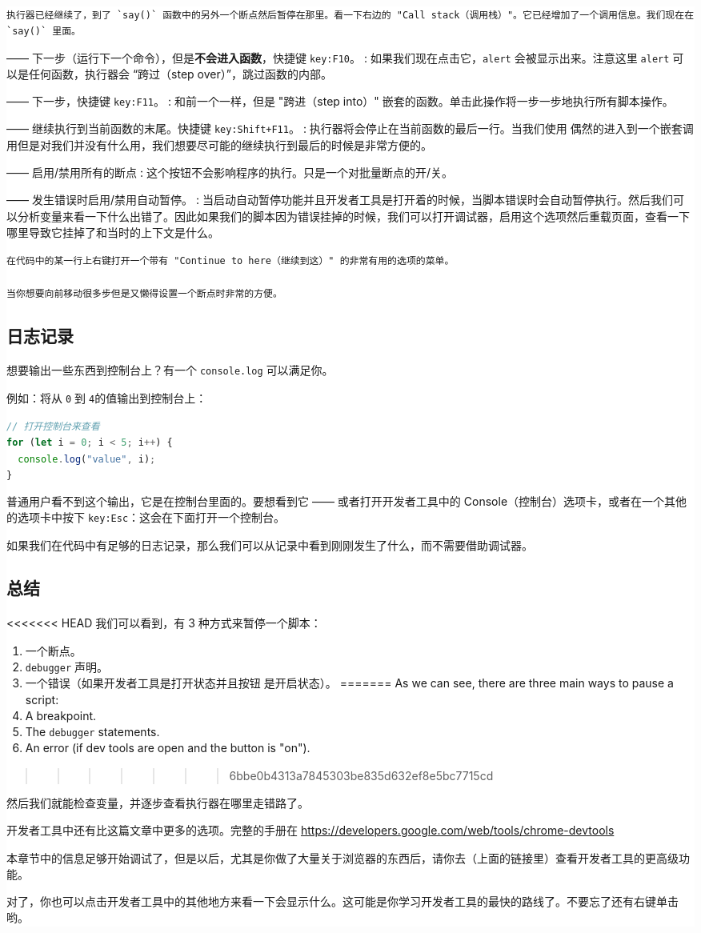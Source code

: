     执行器已经继续了，到了 `say()` 函数中的另外一个断点然后暂停在那里。看一下右边的 "Call stack（调用栈）"。它已经增加了一个调用信息。我们现在在 `say()` 里面。

<span class="devtools" style="background-position:-137px -76px"></span> —— 下一步（运行下一个命令），但是**不会进入函数**，快捷键 `key:F10`。
: 如果我们现在点击它，`alert` 会被显示出来。注意这里 `alert` 可以是任何函数，执行器会 “跨过（step over）”，跳过函数的内部。

<span class="devtools" style="background-position:-72px -76px"></span> —— 下一步，快捷键 `key:F11`。
: 和前一个一样，但是 "跨进（step into）" 嵌套的函数。单击此操作将一步一步地执行所有脚本操作。

<span class="devtools" style="background-position:-104px -76px"></span> —— 继续执行到当前函数的末尾。快捷键 `key:Shift+F11`。
: 执行器将会停止在当前函数的最后一行。当我们使用 <span class="devtools" style="background-position:-72px -76px"></span> 偶然的进入到一个嵌套调用但是对我们并没有什么用，我们想要尽可能的继续执行到最后的时候是非常方便的。

<span class="devtools" style="background-position:-7px -28px"></span> —— 启用/禁用所有的断点
: 这个按钮不会影响程序的执行。只是一个对批量断点的开/关。

<span class="devtools" style="background-position:-264px -4px"></span> —— 发生错误时启用/禁用自动暂停。
: 当启动自动暂停功能并且开发者工具是打开着的时候，当脚本错误时会自动暂停执行。然后我们可以分析变量来看一下什么出错了。因此如果我们的脚本因为错误挂掉的时候，我们可以打开调试器，启用这个选项然后重载页面，查看一下哪里导致它挂掉了和当时的上下文是什么。

```smart header="继续到这"
在代码中的某一行上右键打开一个带有 "Continue to here（继续到这）" 的非常有用的选项的菜单。

当你想要向前移动很多步但是又懒得设置一个断点时非常的方便。
```

## 日志记录

想要输出一些东西到控制台上？有一个 `console.log` 可以满足你。

例如：将从 `0` 到 `4`的值输出到控制台上：

```js run
// 打开控制台来查看
for (let i = 0; i < 5; i++) {
  console.log("value", i);
}
```

普通用户看不到这个输出，它是在控制台里面的。要想看到它 —— 或者打开开发者工具中的 Console（控制台）选项卡，或者在一个其他的选项卡中按下 `key:Esc`：这会在下面打开一个控制台。

如果我们在代码中有足够的日志记录，那么我们可以从记录中看到刚刚发生了什么，而不需要借助调试器。

## 总结

<<<<<<< HEAD
我们可以看到，有 3 种方式来暂停一个脚本：
1. 一个断点。
2. `debugger` 声明。
3. 一个错误（如果开发者工具是打开状态并且按钮 <span class="devtools" style="background-position:-264px -4px"></span> 是开启状态）。
=======
As we can see, there are three main ways to pause a script:
1. A breakpoint.
2. The `debugger` statements.
3. An error (if dev tools are open and the button <span class="devtools" style="background-position:-264px -4px"></span> is "on").
>>>>>>> 6bbe0b4313a7845303be835d632ef8e5bc7715cd

然后我们就能检查变量，并逐步查看执行器在哪里走错路了。

开发者工具中还有比这篇文章中更多的选项。完整的手册在 <https://developers.google.com/web/tools/chrome-devtools>

本章节中的信息足够开始调试了，但是以后，尤其是你做了大量关于浏览器的东西后，请你去（上面的链接里）查看开发者工具的更高级功能。

对了，你也可以点击开发者工具中的其他地方来看一下会显示什么。这可能是你学习开发者工具的最快的路线了。不要忘了还有右键单击哟。

